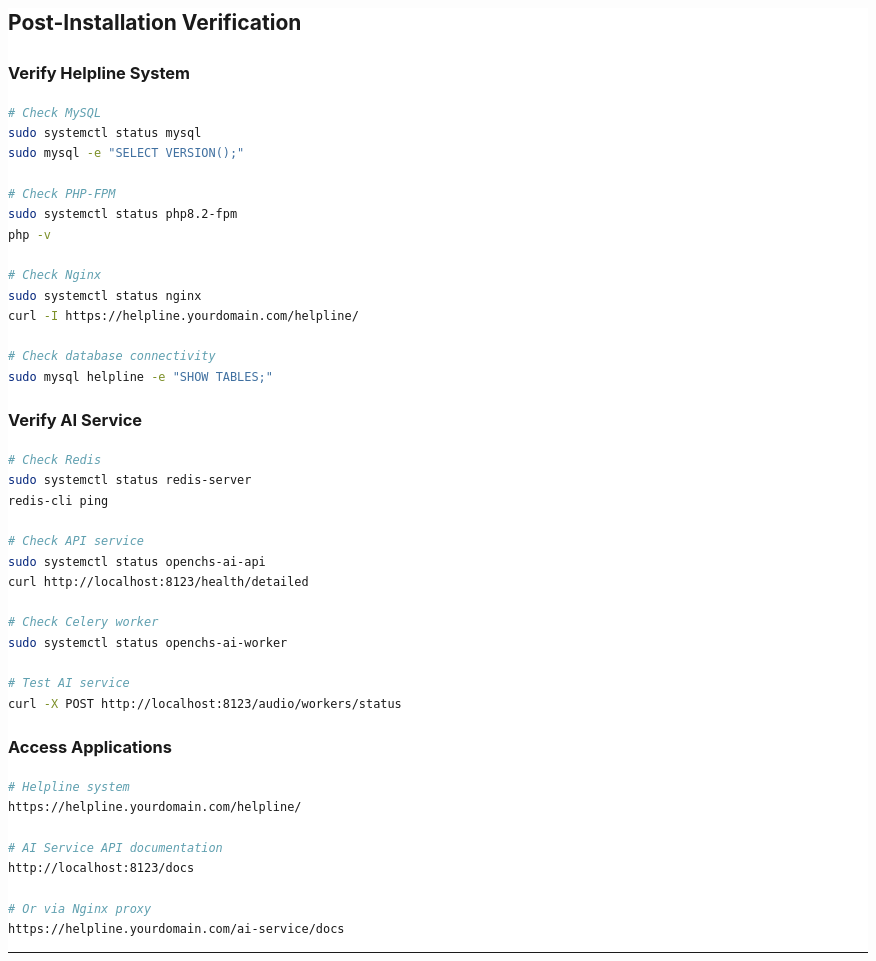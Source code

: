 ## Post-Installation Verification

### Verify Helpline System

```bash
# Check MySQL
sudo systemctl status mysql
sudo mysql -e "SELECT VERSION();"

# Check PHP-FPM
sudo systemctl status php8.2-fpm
php -v

# Check Nginx
sudo systemctl status nginx
curl -I https://helpline.yourdomain.com/helpline/

# Check database connectivity
sudo mysql helpline -e "SHOW TABLES;"
```

### Verify AI Service

```bash
# Check Redis
sudo systemctl status redis-server
redis-cli ping

# Check API service
sudo systemctl status openchs-ai-api
curl http://localhost:8123/health/detailed

# Check Celery worker
sudo systemctl status openchs-ai-worker

# Test AI service
curl -X POST http://localhost:8123/audio/workers/status
```

### Access Applications

```bash
# Helpline system
https://helpline.yourdomain.com/helpline/

# AI Service API documentation
http://localhost:8123/docs

# Or via Nginx proxy
https://helpline.yourdomain.com/ai-service/docs
```

---